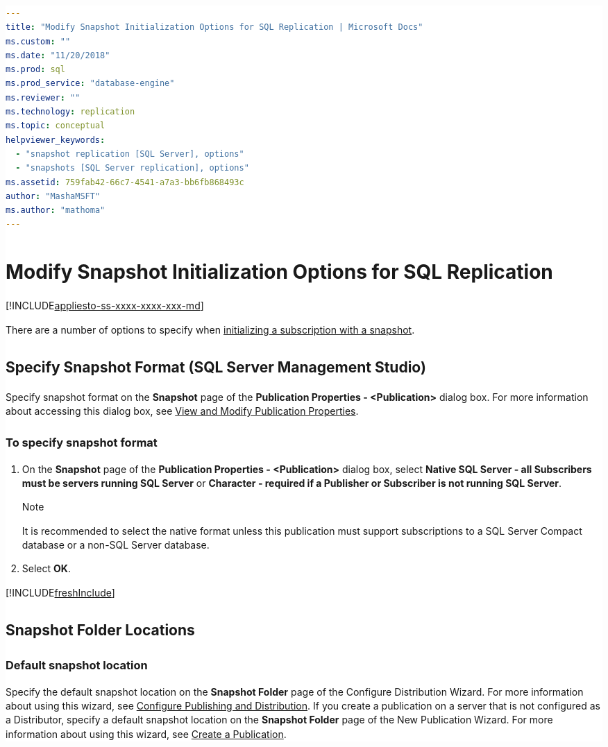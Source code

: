 ```yaml
---
title: "Modify Snapshot Initialization Options for SQL Replication | Microsoft Docs"
ms.custom: ""
ms.date: "11/20/2018"
ms.prod: sql
ms.prod_service: "database-engine"
ms.reviewer: ""
ms.technology: replication
ms.topic: conceptual
helpviewer_keywords: 
  - "snapshot replication [SQL Server], options"
  - "snapshots [SQL Server replication], options"
ms.assetid: 759fab42-66c7-4541-a7a3-bb6fb868493c
author: "MashaMSFT"
ms.author: "mathoma"
---
```

# Modify Snapshot Initialization Options for SQL Replication 
[!INCLUDE[appliesto-ss-xxxx-xxxx-xxx-md](../../includes/appliesto-ss-xxxx-xxxx-xxx-md.md)]

There are a number of options to specify when [initializing a subscription with a snapshot](initialize-a-subscription-with-a-snapshot.md).

## Specify Snapshot Format (SQL Server Management Studio)
  Specify snapshot format on the **Snapshot** page of the **Publication Properties - \<Publication>** dialog box. For more information about accessing this dialog box, see [View and Modify Publication Properties](../../relational-databases/replication/publish/view-and-modify-publication-properties.md).  
  
### To specify snapshot format  
  
1.  On the **Snapshot** page of the **Publication Properties - \<Publication>** dialog box, select **Native SQL Server - all Subscribers must be servers running SQL Server** or **Character - required if a Publisher or Subscriber is not running SQL Server**.  
  
    > [!NOTE]  
    >  It is recommended to select the native format unless this publication must support subscriptions to a  SQL Server Compact database or a non-SQL Server database.  
  
2.  Select **OK**.   

[!INCLUDE[freshInclude](../../includes/paragraph-content/fresh-note-steps-feedback.md)]

## Snapshot Folder Locations

### Default snapshot location
Specify the default snapshot location on the **Snapshot Folder** page of the Configure Distribution Wizard. For more information about using this wizard, see [Configure Publishing and Distribution](../../relational-databases/replication/configure-publishing-and-distribution.md). If you create a publication on a server that is not configured as a Distributor, specify a default snapshot location on the **Snapshot Folder** page of the New Publication Wizard. For more information about using this wizard, see [Create a Publication](../../relational-databases/replication/publish/create-a-publication.md).  
  